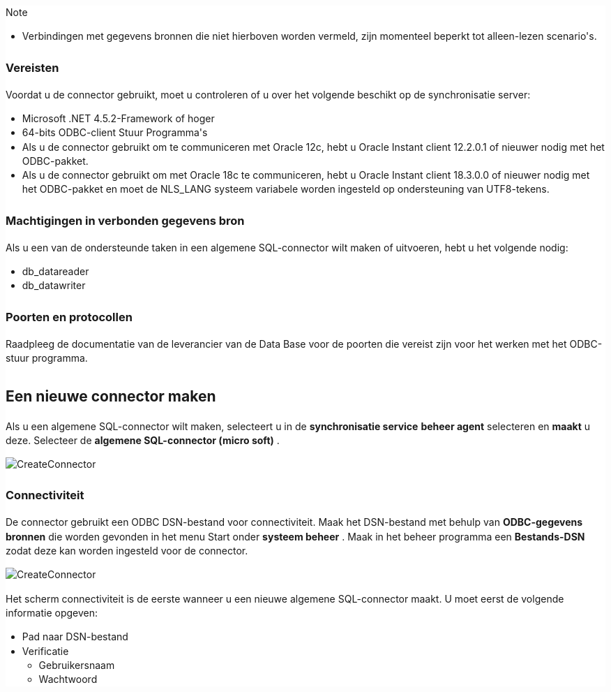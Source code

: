 > [!NOTE]
> * Verbindingen met gegevens bronnen die niet hierboven worden vermeld, zijn momenteel beperkt tot alleen-lezen scenario's.

### <a name="prerequisites"></a>Vereisten
Voordat u de connector gebruikt, moet u controleren of u over het volgende beschikt op de synchronisatie server:

* Microsoft .NET 4.5.2-Framework of hoger
* 64-bits ODBC-client Stuur Programma's
* Als u de connector gebruikt om te communiceren met Oracle 12c, hebt u Oracle Instant client 12.2.0.1 of nieuwer nodig met het ODBC-pakket.
* Als u de connector gebruikt om met Oracle 18c te communiceren, hebt u Oracle Instant client 18.3.0.0 of nieuwer nodig met het ODBC-pakket en moet de NLS_LANG systeem variabele worden ingesteld op ondersteuning van UTF8-tekens.

### <a name="permissions-in-connected-data-source"></a>Machtigingen in verbonden gegevens bron
Als u een van de ondersteunde taken in een algemene SQL-connector wilt maken of uitvoeren, hebt u het volgende nodig:

* db_datareader
* db_datawriter

### <a name="ports-and-protocols"></a>Poorten en protocollen
Raadpleeg de documentatie van de leverancier van de Data Base voor de poorten die vereist zijn voor het werken met het ODBC-stuur programma.

## <a name="create-a-new-connector"></a>Een nieuwe connector maken
Als u een algemene SQL-connector wilt maken, selecteert u in de **synchronisatie service** **beheer agent** selecteren en **maakt** u deze. Selecteer de **algemene SQL-connector (micro soft)** .

![CreateConnector](./media/microsoft-identity-manager-2016-connector-genericsql/createconnector.png)

### <a name="connectivity"></a>Connectiviteit
De connector gebruikt een ODBC DSN-bestand voor connectiviteit. Maak het DSN-bestand met behulp van **ODBC-gegevens bronnen** die worden gevonden in het menu Start onder **systeem beheer** . Maak in het beheer programma een **Bestands-DSN** zodat deze kan worden ingesteld voor de connector.

![CreateConnector](./media/microsoft-identity-manager-2016-connector-genericsql/connectivity.png)

Het scherm connectiviteit is de eerste wanneer u een nieuwe algemene SQL-connector maakt. U moet eerst de volgende informatie opgeven:

* Pad naar DSN-bestand
* Verificatie
  * Gebruikersnaam
  * Wachtwoord
